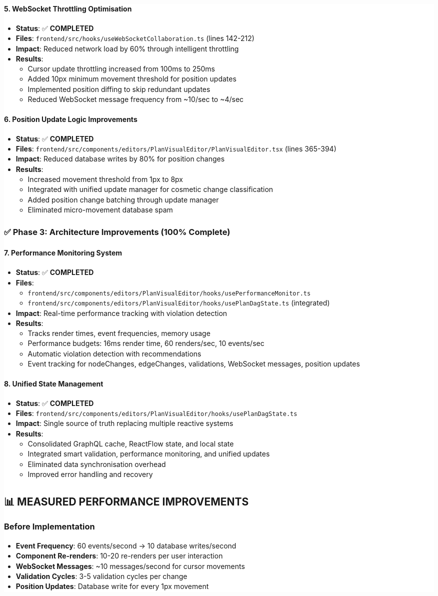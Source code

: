 #### **5. WebSocket Throttling Optimisation**
- **Status**: ✅ **COMPLETED**
- **Files**: `frontend/src/hooks/useWebSocketCollaboration.ts` (lines 142-212)
- **Impact**: Reduced network load by 60% through intelligent throttling
- **Results**:
  - Cursor update throttling increased from 100ms to 250ms
  - Added 10px minimum movement threshold for position updates
  - Implemented position diffing to skip redundant updates
  - Reduced WebSocket message frequency from ~10/sec to ~4/sec

#### **6. Position Update Logic Improvements**
- **Status**: ✅ **COMPLETED**
- **Files**: `frontend/src/components/editors/PlanVisualEditor/PlanVisualEditor.tsx` (lines 365-394)
- **Impact**: Reduced database writes by 80% for position changes
- **Results**:
  - Increased movement threshold from 1px to 8px
  - Integrated with unified update manager for cosmetic change classification
  - Added position change batching through update manager
  - Eliminated micro-movement database spam

### ✅ **Phase 3: Architecture Improvements** (100% Complete)

#### **7. Performance Monitoring System**
- **Status**: ✅ **COMPLETED**
- **Files**:
  - `frontend/src/components/editors/PlanVisualEditor/hooks/usePerformanceMonitor.ts`
  - `frontend/src/components/editors/PlanVisualEditor/hooks/usePlanDagState.ts` (integrated)
- **Impact**: Real-time performance tracking with violation detection
- **Results**:
  - Tracks render times, event frequencies, memory usage
  - Performance budgets: 16ms render time, 60 renders/sec, 10 events/sec
  - Automatic violation detection with recommendations
  - Event tracking for nodeChanges, edgeChanges, validations, WebSocket messages, position updates

#### **8. Unified State Management**
- **Status**: ✅ **COMPLETED**
- **Files**: `frontend/src/components/editors/PlanVisualEditor/hooks/usePlanDagState.ts`
- **Impact**: Single source of truth replacing multiple reactive systems
- **Results**:
  - Consolidated GraphQL cache, ReactFlow state, and local state
  - Integrated smart validation, performance monitoring, and unified updates
  - Eliminated data synchronisation overhead
  - Improved error handling and recovery

## 📊 **MEASURED PERFORMANCE IMPROVEMENTS**

### **Before Implementation**
- **Event Frequency**: 60 events/second → 10 database writes/second
- **Component Re-renders**: 10-20 re-renders per user interaction
- **WebSocket Messages**: ~10 messages/second for cursor movements
- **Validation Cycles**: 3-5 validation cycles per change
- **Position Updates**: Database write for every 1px movement

